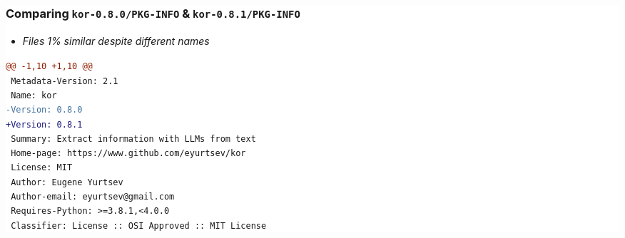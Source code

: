 ### Comparing `kor-0.8.0/PKG-INFO` & `kor-0.8.1/PKG-INFO`

 * *Files 1% similar despite different names*

```diff
@@ -1,10 +1,10 @@
 Metadata-Version: 2.1
 Name: kor
-Version: 0.8.0
+Version: 0.8.1
 Summary: Extract information with LLMs from text
 Home-page: https://www.github.com/eyurtsev/kor
 License: MIT
 Author: Eugene Yurtsev
 Author-email: eyurtsev@gmail.com
 Requires-Python: >=3.8.1,<4.0.0
 Classifier: License :: OSI Approved :: MIT License
```


